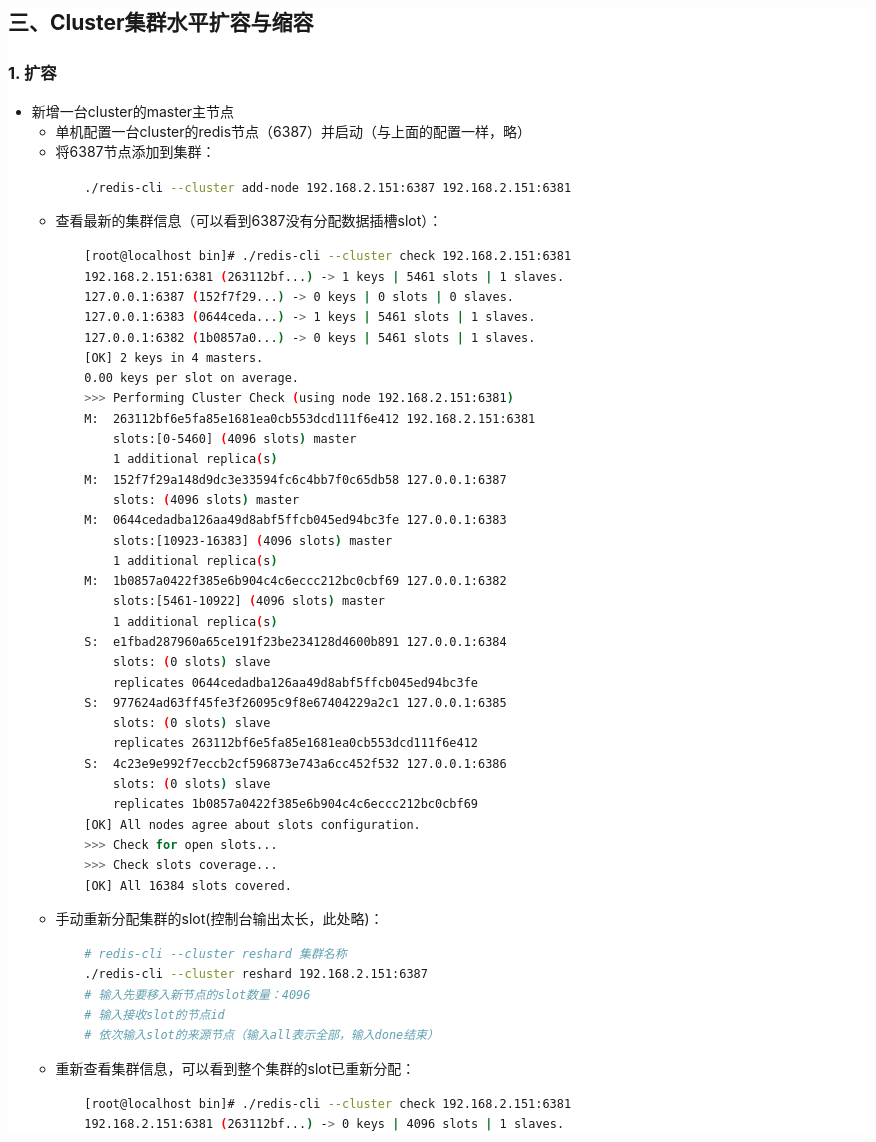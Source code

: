 ## 三、Cluster集群水平扩容与缩容
### 1. 扩容
* 新增一台cluster的master主节点
    * 单机配置一台cluster的redis节点（6387）并启动（与上面的配置一样，略）
    * 将6387节点添加到集群：
        ``` sh
            ./redis-cli --cluster add-node 192.168.2.151:6387 192.168.2.151:6381
        ```
    * 查看最新的集群信息（可以看到6387没有分配数据插槽slot）：
        ``` sh
            [root@localhost bin]# ./redis-cli --cluster check 192.168.2.151:6381  
            192.168.2.151:6381 (263112bf...) -> 1 keys | 5461 slots | 1 slaves.  
            127.0.0.1:6387 (152f7f29...) -> 0 keys | 0 slots | 0 slaves.  
            127.0.0.1:6383 (0644ceda...) -> 1 keys | 5461 slots | 1 slaves.  
            127.0.0.1:6382 (1b0857a0...) -> 0 keys | 5461 slots | 1 slaves.  
            [OK] 2 keys in 4 masters.  
            0.00 keys per slot on average.  
            >>> Performing Cluster Check (using node 192.168.2.151:6381)  
            M:  263112bf6e5fa85e1681ea0cb553dcd111f6e412 192.168.2.151:6381  
                slots:[0-5460] (4096 slots) master  
                1 additional replica(s)  
            M:  152f7f29a148d9dc3e33594fc6c4bb7f0c65db58 127.0.0.1:6387  
                slots: (4096 slots) master  
            M:  0644cedadba126aa49d8abf5ffcb045ed94bc3fe 127.0.0.1:6383  
                slots:[10923-16383] (4096 slots) master  
                1 additional replica(s)  
            M:  1b0857a0422f385e6b904c4c6eccc212bc0cbf69 127.0.0.1:6382  
                slots:[5461-10922] (4096 slots) master  
                1 additional replica(s)  
            S:  e1fbad287960a65ce191f23be234128d4600b891 127.0.0.1:6384  
                slots: (0 slots) slave  
                replicates 0644cedadba126aa49d8abf5ffcb045ed94bc3fe  
            S:  977624ad63ff45fe3f26095c9f8e67404229a2c1 127.0.0.1:6385  
                slots: (0 slots) slave  
                replicates 263112bf6e5fa85e1681ea0cb553dcd111f6e412  
            S:  4c23e9e992f7eccb2cf596873e743a6cc452f532 127.0.0.1:6386  
                slots: (0 slots) slave  
                replicates 1b0857a0422f385e6b904c4c6eccc212bc0cbf69  
            [OK] All nodes agree about slots configuration.  
            >>> Check for open slots...  
            >>> Check slots coverage...  
            [OK] All 16384 slots covered.  
        ```
    * 手动重新分配集群的slot(控制台输出太长，此处略)： 
        ``` sh
            # redis-cli --cluster reshard 集群名称
            ./redis-cli --cluster reshard 192.168.2.151:6387
            # 输入先要移入新节点的slot数量：4096
            # 输入接收slot的节点id
            # 依次输入slot的来源节点（输入all表示全部，输入done结束）
        ```
    * 重新查看集群信息，可以看到整个集群的slot已重新分配：
        ``` sh
            [root@localhost bin]# ./redis-cli --cluster check 192.168.2.151:6381  
            192.168.2.151:6381 (263112bf...) -> 0 keys | 4096 slots | 1 slaves.  
